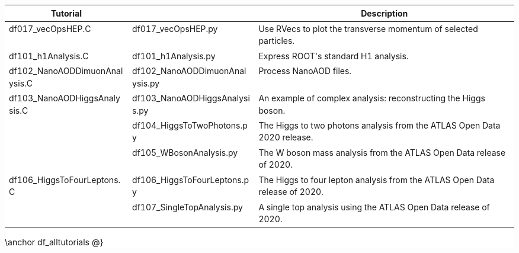 | **Tutorial** || **Description** |
|------|--------|-----------------|
| df017_vecOpsHEP.C | df017_vecOpsHEP.py | Use RVecs to plot the transverse momentum of selected particles. |
| df101_h1Analysis.C | df101_h1Analysis.py | Express ROOT's standard H1 analysis. |
| df102_NanoAODDimuonAnalysis.C | df102_NanoAODDimuonAnalysis.py | Process  NanoAOD files. |
| df103_NanoAODHiggsAnalysis.C | df103_NanoAODHiggsAnalysis.py | An example of complex analysis: reconstructing the Higgs boson. |
| | df104_HiggsToTwoPhotons.py | The Higgs to two photons analysis from the ATLAS Open Data 2020 release. |
| | df105_WBosonAnalysis.py | The W boson mass analysis from the ATLAS Open Data release of 2020. |
| df106_HiggsToFourLeptons.C | df106_HiggsToFourLeptons.py | The Higgs to four lepton analysis from the ATLAS Open Data release of 2020. |
| | df107_SingleTopAnalysis.py | A single top analysis using the ATLAS Open Data release of 2020. |

\anchor df_alltutorials
@}
